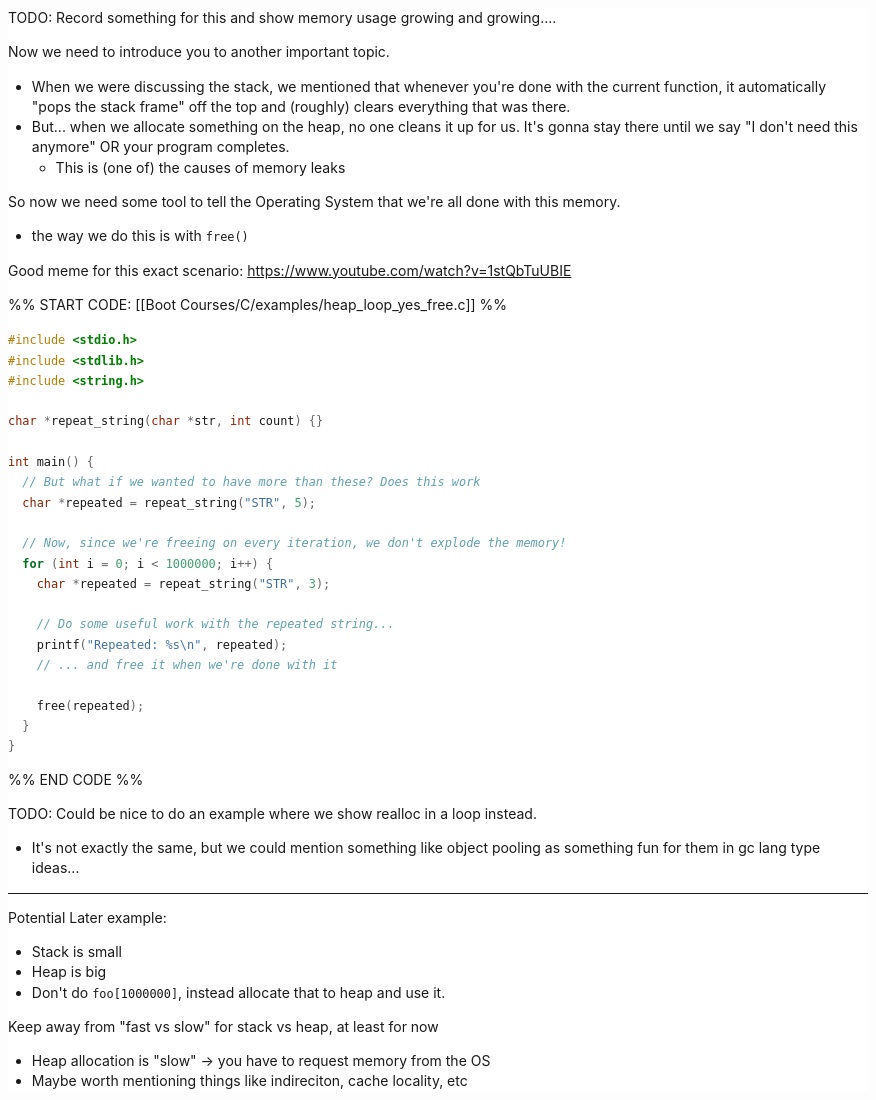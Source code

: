 TODO: Record something for this and show memory usage growing and growing....

Now we need to introduce you to another important topic.
- When we were discussing the stack, we mentioned that whenever you're done with the current function, it automatically "pops the stack frame" off the top and (roughly) clears everything that was there.
- But... when we allocate something on the heap, no one cleans it up for us. It's gonna stay there until we say "I don't need this anymore" OR your program completes.
	- This is (one of) the causes of memory leaks

So now we need some tool to tell the Operating System that we're all done with this memory.
- the way we do this is with `free()`

Good meme for this exact scenario: https://www.youtube.com/watch?v=1stQbTuUBIE

%% START CODE: [[Boot Courses/C/examples/heap_loop_yes_free.c]] %%
```c
#include <stdio.h>
#include <stdlib.h>
#include <string.h>

char *repeat_string(char *str, int count) {}

int main() {
  // But what if we wanted to have more than these? Does this work
  char *repeated = repeat_string("STR", 5);

  // Now, since we're freeing on every iteration, we don't explode the memory!
  for (int i = 0; i < 1000000; i++) {
    char *repeated = repeat_string("STR", 3);

    // Do some useful work with the repeated string...
    printf("Repeated: %s\n", repeated);
    // ... and free it when we're done with it

    free(repeated);
  }
}
```
%% END CODE %%

TODO: Could be nice to do an example where we show realloc in a loop instead.
- It's not exactly the same, but we could mention something like object pooling as something fun for them in gc lang type ideas...


-------
Potential Later example:
- Stack is small
- Heap is big
- Don't do `foo[1000000]`, instead allocate that to heap and use it.


Keep away from "fast vs slow" for stack vs heap, at least for now
- Heap allocation is "slow" -> you have to request memory from the OS
- Maybe worth mentioning things like indireciton, cache locality, etc